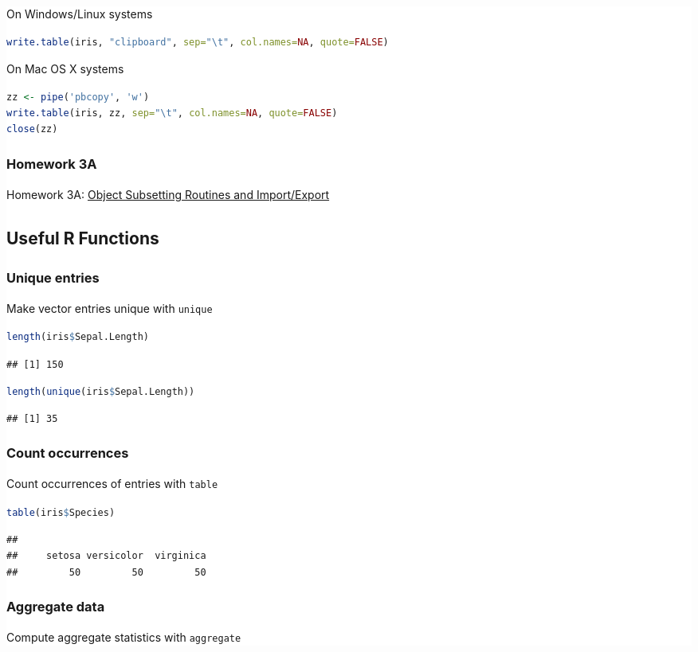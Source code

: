 On Windows/Linux systems

``` r
write.table(iris, "clipboard", sep="\t", col.names=NA, quote=FALSE) 
```

On Mac OS X systems

``` r
zz <- pipe('pbcopy', 'w')
write.table(iris, zz, sep="\t", col.names=NA, quote=FALSE)
close(zz) 
```

### Homework 3A

Homework 3A: [Object Subsetting Routines and Import/Export](https://girke.bioinformatics.ucr.edu/GEN242/assignments/homework/hw03/hw03/)

## Useful R Functions

### Unique entries

Make vector entries unique with `unique`

``` r
length(iris$Sepal.Length)
```

    ## [1] 150

``` r
length(unique(iris$Sepal.Length))
```

    ## [1] 35

### Count occurrences

Count occurrences of entries with `table`

``` r
table(iris$Species)
```

    ## 
    ##     setosa versicolor  virginica 
    ##         50         50         50

### Aggregate data

Compute aggregate statistics with `aggregate`
